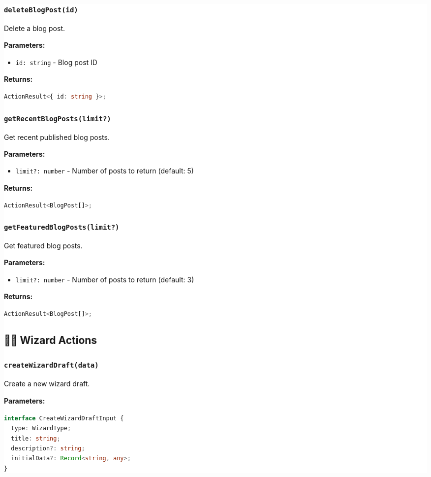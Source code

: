 ### `deleteBlogPost(id)`

Delete a blog post.

**Parameters:**

- `id: string` - Blog post ID

**Returns:**

```typescript
ActionResult<{ id: string }>;
```

### `getRecentBlogPosts(limit?)`

Get recent published blog posts.

**Parameters:**

- `limit?: number` - Number of posts to return (default: 5)

**Returns:**

```typescript
ActionResult<BlogPost[]>;
```

### `getFeaturedBlogPosts(limit?)`

Get featured blog posts.

**Parameters:**

- `limit?: number` - Number of posts to return (default: 3)

**Returns:**

```typescript
ActionResult<BlogPost[]>;
```

## 🧙‍♂️ Wizard Actions

### `createWizardDraft(data)`

Create a new wizard draft.

**Parameters:**

```typescript
interface CreateWizardDraftInput {
  type: WizardType;
  title: string;
  description?: string;
  initialData?: Record<string, any>;
}
```
